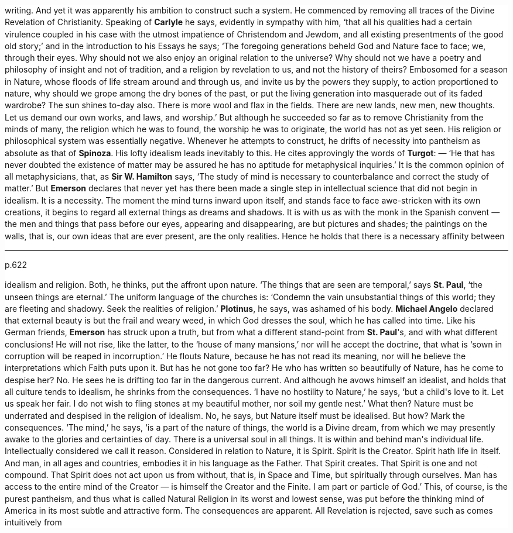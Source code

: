 writing. And yet it was apparently his ambition to construct such a system. He commenced by removing all traces of the Divine Revelation of Christianity. Speaking of **Carlyle** he says, evidently in sympathy with him, ‘that all his qualities had a certain virulence coupled in his case with the utmost impatience of Christendom and Jewdom, and all existing presentments of the good old story;’ and in the introduction to his Essays he says; ‘The foregoing generations beheld God and Nature face to face; we, through their eyes. Why should not we also enjoy an original relation to the universe? Why should not we have a poetry and philosophy of insight and not of tradition, and a religion by revelation to us, and not the history of theirs? Embosomed for a season in Nature, whose floods of life stream around and through us, and invite us by the powers they supply, to action proportioned to nature, why should we grope among the dry bones of the past, or put the living generation into masquerade out of its faded wardrobe? The sun shines to-day also. There is more wool and flax in the fields. There are new lands, new men, new thoughts. Let us demand our own works, and laws, and worship.’ But although he succeeded so far as to remove Christianity from the minds of many, the religion which he was to found, the worship he was to originate, the world has not as yet seen. His religion or philosophical system was essentially negative. Whenever he attempts to construct, he drifts of necessity into pantheism as absolute as that of **Spinoza**. His lofty idealism leads inevitably to this. He cites approvingly the words of **Turgot**: — ‘He that has never doubted the existence of matter may be assured he has no aptitude for metaphysical inquiries.’ It is the common opinion of all metaphysicians, that, as **Sir W. Hamilton** says, ‘The study of mind is necessary to counterbalance and correct the study of matter.’ But **Emerson** declares that never yet has there been made a single step in intellectual science that did not begin in idealism. It is a necessity. The moment the mind turns inward upon itself, and stands face to face awe-stricken with its own creations, it begins to regard all external things as dreams and shadows. It is with us as with the monk in the Spanish convent — the men and things that pass before our eyes, appearing and disappearing, are but pictures and shades; the paintings on the walls, that is, our own ideas that are ever present, are the only realities. Hence he holds that there is a necessary affinity between



---

p.622



idealism and religion. Both, he thinks, put the affront upon nature. ‘The things that are seen are temporal,’ says **St. Paul**, ‘the unseen things are eternal.’ The uniform language of the churches is: ‘Condemn the vain unsubstantial things of this world; they are fleeting and shadowy. Seek the realities of religion.’ **Plotinus**, he says, was ashamed of his body. **Michael Angelo** declared that external beauty is but the frail and weary weed, in which God dresses the soul, which he has called into time. Like his German friends, **Emerson** has struck upon a truth, but from what a different stand-point from **St. Paul**'s, and with what different conclusions! He will not rise, like the latter, to the ‘house of many mansions,’ nor will he accept the doctrine, that what is ‘sown in corruption will be reaped in incorruption.’ He flouts Nature, because he has not read its meaning, nor will he believe the interpretations which Faith puts upon it. But has he not gone too far? He who has written so beautifully of Nature, has he come to despise her? No. He sees he is drifting too far in the dangerous current. And although he avows himself an idealist, and holds that all culture tends to idealism, he shrinks from the consequences. ‘I have no hostility to Nature,’ he says, ‘but a child's love to it. Let us speak her fair. I do not wish to fling stones at my beautiful mother, nor soil my gentle nest.’ What then? Nature must be underrated and despised in the religion of idealism. No, he says, but Nature itself must be idealised. But how? Mark the consequences. ‘The mind,’ he says, ‘is a part of the nature of things, the world is a Divine dream, from which we may presently awake to the glories and certainties of day. There is a universal soul in all things. It is within and behind man's individual life. Intellectually considered we call it reason. Considered in relation to Nature, it is Spirit. Spirit is the Creator. Spirit hath life in itself. And man, in all ages and countries, embodies it in his language as the Father. That Spirit creates. That Spirit is one and not compound. That Spirit does not act upon us from without, that is, in Space and Time, but spiritually through ourselves. Man has access to the entire mind of the Creator — is himself the Creator and the Finite. I am part or particle of God.’ This, of course, is the purest pantheism, and thus what is called Natural Religion in its worst and lowest sense, was put before the thinking mind of America in its most subtle and attractive form. The consequences are apparent. All Revelation is rejected, save such as comes intuitively from

